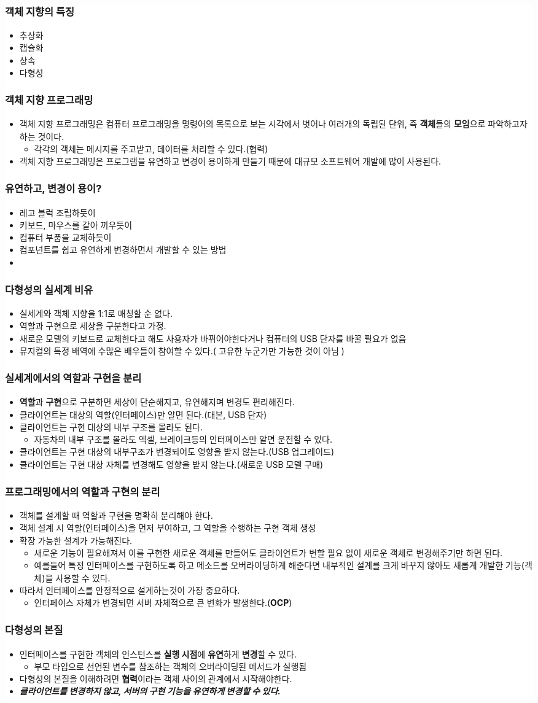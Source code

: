 ### 객체 지향의 특징

- 추상화
- 캡슐화
- 상속
- 다형성

### 객체 지향 프로그래밍

- 객체 지향 프로그래밍은 컴퓨터 프로그래밍을 명령어의 목록으로 보는 시각에서 벗어나 여러개의 독립된 단위, 즉 **객체**들의 **모임**으로 파악하고자 하는 것이다. 
  - 각각의 객체는 메시지를 주고받고, 데이터를 처리할 수 있다.(협력)
- 객체 지향 프로그래밍은 프로그램을 유연하고 변경이 용이하게 만들기 때문에 대규모 소프트웨어 개발에 많이 사용된다.
  
### 유연하고, 변경이 용이?

- 레고 블럭 조립하듯이
- 키보드, 마우스를 갈아 끼우듯이
- 컴퓨터 부품을 교체하듯이
- 컴포넌트를 쉽고 유연하게 변경하면서 개발할 수 있는 방법
- 
### 다형성의 실세계 비유
- 실세계와 객체 지향을 1:1로 매칭할 순 없다.
- 역할과 구현으로 세상을 구분한다고 가정.
- 새로운 모델의 키보드로 교체한다고 해도 사용자가 바뀌어야한다거나 컴퓨터의 USB 단자를 바꿀 필요가 없음
- 뮤지컬의 특정 배역에 수많은 배우들이 참여할 수 있다.( 고유한 누군가만 가능한 것이 아님 )

### 실세계에서의 역할과 구현을 분리

- **역할**과 **구현**으로 구분하면 세상이 단순해지고, 유연해지며 변경도 편리해진다.
- 클라이언트는 대상의 역할(인터페이스)만 알면 된다.(대본, USB 단자)
- 클라이언트는 구현 대상의 내부 구조를 몰라도 된다.
  - 자동차의 내부 구조를 몰라도 엑셀, 브레이크등의 인터페이스만 알면 운전할 수 있다.
- 클라이언트는 구현 대상의 내부구조가 변경되어도 영향을 받지 않는다.(USB 업그레이드)
- 클라이언트는 구현 대상 자체를 변경해도 영향을 받지 않는다.(새로운 USB 모델 구매)

### 프로그래밍에서의 역할과 구현의 분리

- 객체를 설계할 때 역할과 구현을 명확히 분리해야 한다.
- 객체 설계 시 역할(인터페이스)을 먼저 부여하고, 그 역할을 수행하는 구현 객체 생성
- 확장 가능한 설계가 가능해진다.
  - 새로운 기능이 필요해져서 이를 구현한 새로운 객체를 만들어도 클라이언트가 변할 필요 없이 새로운 객체로 변경해주기만 하면 된다.
  - 예를들어 특정 인터페이스를 구현하도록 하고 메소드를 오버라이딩하게 해준다면 내부적인 설계를 크게 바꾸지 않아도 새롭게 개발한 기능(객체)을 사용할 수 있다.
- 따라서 인터페이스를 안정적으로 설계하는것이 가장 중요하다.
  - 인터페이스 자체가 변경되면 서버 자체적으로 큰 변화가 발생한다.(**OCP**)

### 다형성의 본질

- 인터페이스를 구현한 객체의 인스턴스를 **실행 시점**에 **유연**하게 **변경**할 수 있다.
  - 부모 타입으로 선언된 변수를 참조하는 객체의 오버라이딩된 메서드가 실행됨
- 다형성의 본질을 이해하려면 **협력**이라는 객체 사이의 관계에서 시작해야한다.
- ***클라이언트를 변경하지 않고, 서버의 구현 기능을 유연하게 변경할 수 있다.***
